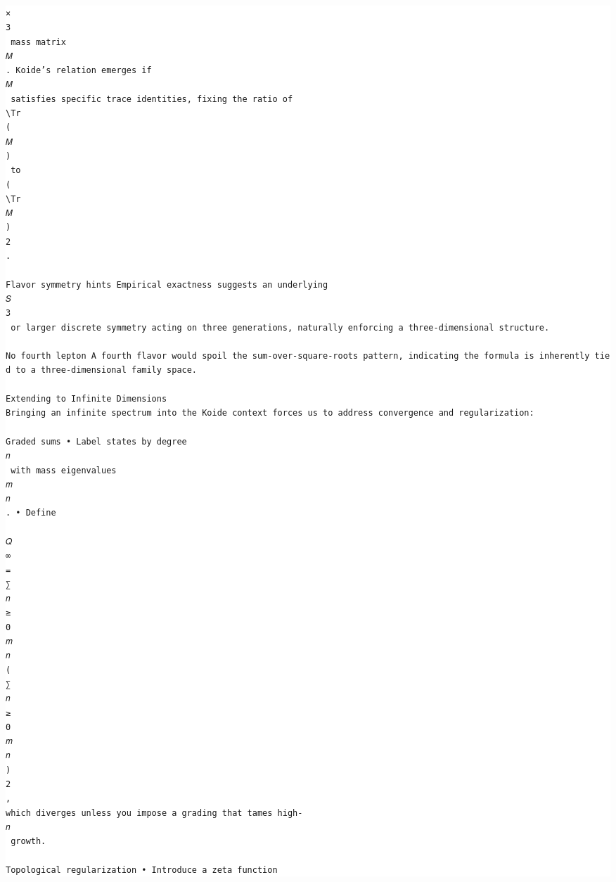 ```markdown
×
3
 mass matrix 
𝑀
. Koide’s relation emerges if 
𝑀
 satisfies specific trace identities, fixing the ratio of 
\Tr
(
𝑀
)
 to 
(
\Tr
𝑀
)
2
.

Flavor symmetry hints Empirical exactness suggests an underlying 
𝑆
3
 or larger discrete symmetry acting on three generations, naturally enforcing a three‐dimensional structure.

No fourth lepton A fourth flavor would spoil the sum-over-square-roots pattern, indicating the formula is inherently tied to a three‐dimensional family space.

Extending to Infinite Dimensions
Bringing an infinite spectrum into the Koide context forces us to address convergence and regularization:

Graded sums • Label states by degree 
𝑛
 with mass eigenvalues 
𝑚
𝑛
. • Define

𝑄
∞
=
∑
𝑛
≥
0
𝑚
𝑛
(
∑
𝑛
≥
0
𝑚
𝑛
)
2
,
which diverges unless you impose a grading that tames high-
𝑛
 growth.

Topological regularization • Introduce a zeta function 
```